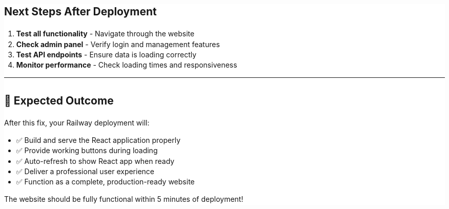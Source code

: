 ## Next Steps After Deployment

1. **Test all functionality** - Navigate through the website
2. **Check admin panel** - Verify login and management features
3. **Test API endpoints** - Ensure data is loading correctly
4. **Monitor performance** - Check loading times and responsiveness

---

## 🎉 Expected Outcome

After this fix, your Railway deployment will:
- ✅ Build and serve the React application properly
- ✅ Provide working buttons during loading
- ✅ Auto-refresh to show React app when ready
- ✅ Deliver a professional user experience
- ✅ Function as a complete, production-ready website

The website should be fully functional within 5 minutes of deployment!
